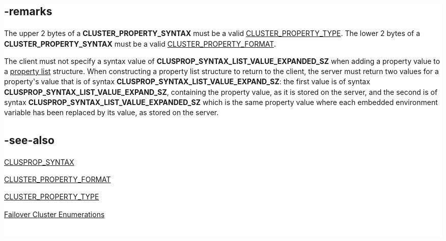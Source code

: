 
## -remarks



The upper 2 bytes of a <b>CLUSTER_PROPERTY_SYNTAX</b> 
     must be a valid <a href="https://msdn.microsoft.com/4a10d4f1-2a50-42e7-a143-e9a93d9fcc42">CLUSTER_PROPERTY_TYPE</a>. The lower 2 
     bytes of a <b>CLUSTER_PROPERTY_SYNTAX</b> must be a 
     valid <a href="https://msdn.microsoft.com/a5e06aaf-96ef-41e9-ab73-c0edc8f34d12">CLUSTER_PROPERTY_FORMAT</a>.

The client must not specify a syntax value of 
     <b>CLUSPROP_SYNTAX_LIST_VALUE_EXPANDED_SZ</b> when adding a property value to a 
     <a href="https://msdn.microsoft.com/57312b32-01cf-48e8-b61f-6095e23bb580">property list</a> structure. When constructing a 
     property list structure to return to the client, the server 
     must return two values for a property's value that is of syntax 
     <b>CLUSPROP_SYNTAX_LIST_VALUE_EXPAND_SZ</b>: the first value is of syntax 
     <b>CLUSPROP_SYNTAX_LIST_VALUE_EXPAND_SZ</b>, containing the property value, as it is stored 
     on the server, and the second is of syntax <b>CLUSPROP_SYNTAX_LIST_VALUE_EXPANDED_SZ</b> 
     which is the same property value where each embedded environment variable has been replaced by its value, as 
     stored on the server.




## -see-also




<a href="https://msdn.microsoft.com/23353e11-63bb-4d3b-90fb-e2a5544e0d09">CLUSPROP_SYNTAX</a>



<a href="https://msdn.microsoft.com/a5e06aaf-96ef-41e9-ab73-c0edc8f34d12">CLUSTER_PROPERTY_FORMAT</a>



<a href="https://msdn.microsoft.com/4a10d4f1-2a50-42e7-a143-e9a93d9fcc42">CLUSTER_PROPERTY_TYPE</a>



<a href="https://msdn.microsoft.com/546071de-1067-4b47-b862-668be976e563">Failover Cluster Enumerations</a>
 

 

